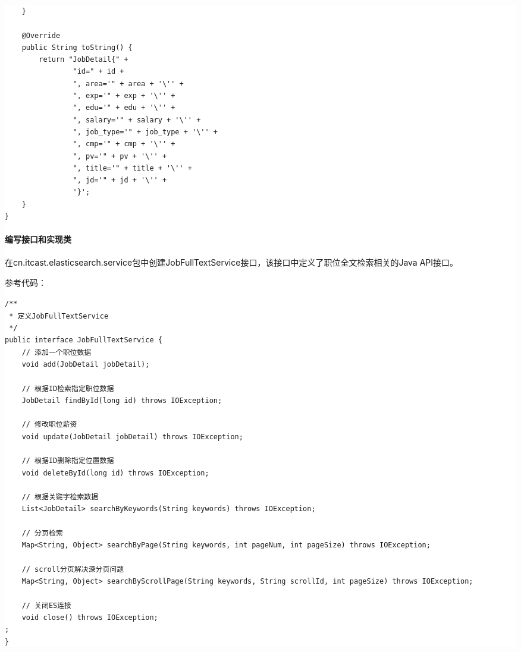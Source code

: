 ```
    }

    @Override
    public String toString() {
        return "JobDetail{" +
                "id=" + id +
                ", area='" + area + '\'' +
                ", exp='" + exp + '\'' +
                ", edu='" + edu + '\'' +
                ", salary='" + salary + '\'' +
                ", job_type='" + job_type + '\'' +
                ", cmp='" + cmp + '\'' +
                ", pv='" + pv + '\'' +
                ", title='" + title + '\'' +
                ", jd='" + jd + '\'' +
                '}';
    }
}
```

#### 编写接口和实现类

在cn.itcast.elasticsearch.service包中创建JobFullTextService接口，该接口中定义了职位全文检索相关的Java API接口。

参考代码：

```
/**
 * 定义JobFullTextService
 */
public interface JobFullTextService {
    // 添加一个职位数据
    void add(JobDetail jobDetail);

    // 根据ID检索指定职位数据
    JobDetail findById(long id) throws IOException;

    // 修改职位薪资
    void update(JobDetail jobDetail) throws IOException;

    // 根据ID删除指定位置数据
    void deleteById(long id) throws IOException;

    // 根据关键字检索数据
    List<JobDetail> searchByKeywords(String keywords) throws IOException;

    // 分页检索
    Map<String, Object> searchByPage(String keywords, int pageNum, int pageSize) throws IOException;

    // scroll分页解决深分页问题
    Map<String, Object> searchByScrollPage(String keywords, String scrollId, int pageSize) throws IOException;

    // 关闭ES连接
    void close() throws IOException;
;
}

```
